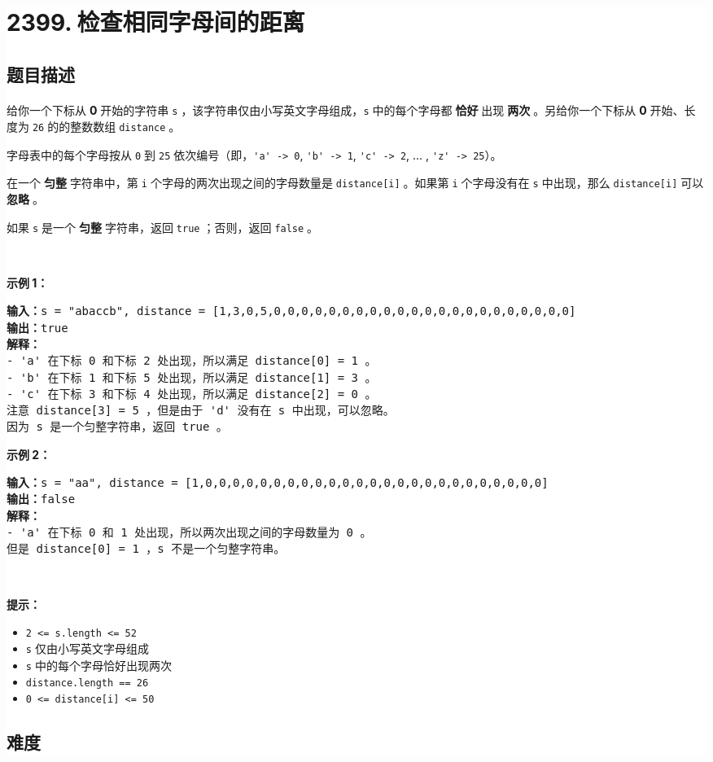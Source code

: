 # 2399. 检查相同字母间的距离

## 题目描述

<p>给你一个下标从 <strong>0</strong> 开始的字符串 <code>s</code> ，该字符串仅由小写英文字母组成，<code>s</code> 中的每个字母都 <strong>恰好</strong> 出现 <strong>两次</strong> 。另给你一个下标从 <strong>0</strong> 开始、长度为 <code>26</code> 的的整数数组 <code>distance</code> 。</p>

<p>字母表中的每个字母按从 <code>0</code> 到 <code>25</code> 依次编号（即，<code>'a' -&gt; 0</code>, <code>'b' -&gt; 1</code>, <code>'c' -&gt; 2</code>, ... , <code>'z' -&gt; 25</code>）。</p>

<p>在一个 <strong>匀整</strong> 字符串中，第 <code>i</code> 个字母的两次出现之间的字母数量是 <code>distance[i]</code> 。如果第 <code>i</code> 个字母没有在 <code>s</code> 中出现，那么 <code>distance[i]</code> 可以 <strong>忽略</strong> 。</p>

<p>如果 <code>s</code> 是一个 <strong>匀整</strong> 字符串，返回 <code>true</code> ；否则，返回 <code>false</code> 。</p>

<p>&nbsp;</p>

<p><strong>示例 1：</strong></p>

<pre><strong>输入：</strong>s = "abaccb", distance = [1,3,0,5,0,0,0,0,0,0,0,0,0,0,0,0,0,0,0,0,0,0,0,0,0,0]
<strong>输出：</strong>true
<strong>解释：</strong>
- 'a' 在下标 0 和下标 2 处出现，所以满足 distance[0] = 1 。
- 'b' 在下标 1 和下标 5 处出现，所以满足 distance[1] = 3 。
- 'c' 在下标 3 和下标 4 处出现，所以满足 distance[2] = 0 。
注意 distance[3] = 5 ，但是由于 'd' 没有在 s 中出现，可以忽略。
因为 s 是一个匀整字符串，返回 true 。
</pre>

<p><strong>示例 2：</strong></p>

<pre><strong>输入：</strong>s = "aa", distance = [1,0,0,0,0,0,0,0,0,0,0,0,0,0,0,0,0,0,0,0,0,0,0,0,0,0]
<strong>输出：</strong>false
<strong>解释：</strong>
- 'a' 在下标 0 和 1 处出现，所以两次出现之间的字母数量为 0 。
但是 distance[0] = 1 ，s 不是一个匀整字符串。
</pre>

<p>&nbsp;</p>

<p><strong>提示：</strong></p>

<ul>
	<li><code>2 &lt;= s.length &lt;= 52</code></li>
	<li><code>s</code> 仅由小写英文字母组成</li>
	<li><code>s</code> 中的每个字母恰好出现两次</li>
	<li><code>distance.length == 26</code></li>
	<li><code>0 &lt;= distance[i] &lt;= 50</code></li>
</ul>


## 难度
